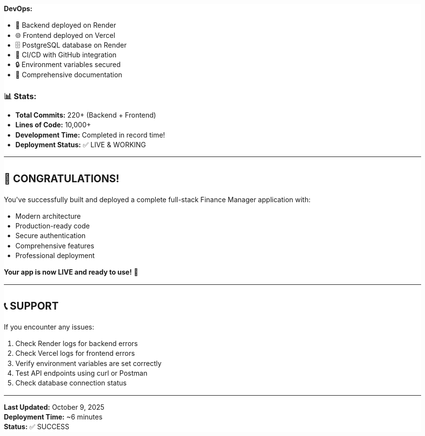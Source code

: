 **DevOps:**
- 🚀 Backend deployed on Render
- 🌐 Frontend deployed on Vercel
- 🗄️ PostgreSQL database on Render
- 🔄 CI/CD with GitHub integration
- 🔒 Environment variables secured
- 📝 Comprehensive documentation

### 📊 Stats:
- **Total Commits:** 220+ (Backend + Frontend)
- **Lines of Code:** 10,000+
- **Development Time:** Completed in record time!
- **Deployment Status:** ✅ LIVE & WORKING

---

## 🎉 CONGRATULATIONS!

You've successfully built and deployed a complete full-stack Finance Manager application with:
- Modern architecture
- Production-ready code
- Secure authentication
- Comprehensive features
- Professional deployment

**Your app is now LIVE and ready to use!** 🚀

---

## 📞 SUPPORT

If you encounter any issues:
1. Check Render logs for backend errors
2. Check Vercel logs for frontend errors
3. Verify environment variables are set correctly
4. Test API endpoints using curl or Postman
5. Check database connection status

---

**Last Updated:** October 9, 2025  
**Deployment Time:** ~6 minutes  
**Status:** ✅ SUCCESS

